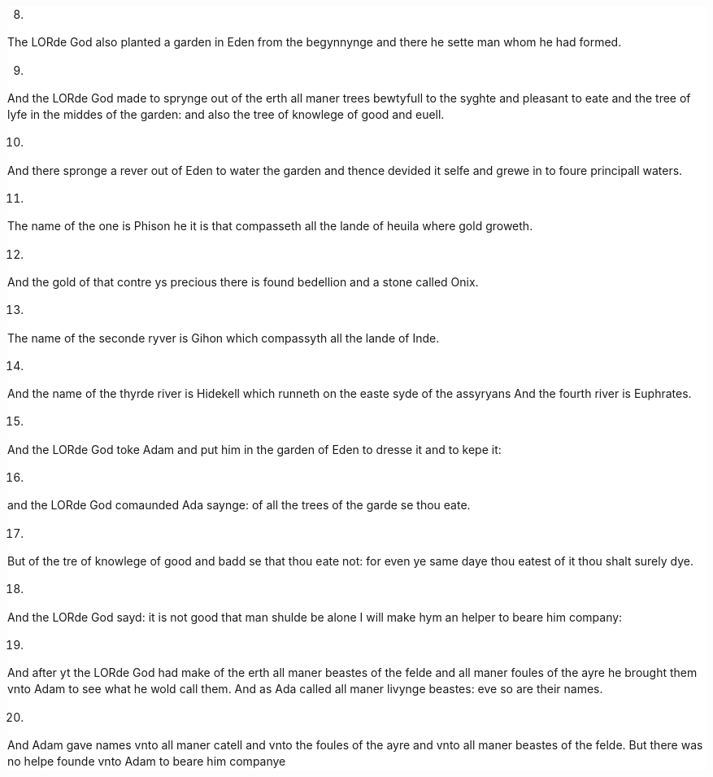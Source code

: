
8. 
The LORde God also planted a garden in Eden from the begynnynge and there he sette man whom he had formed.


9. 
And the LORde God made to sprynge out of the erth all maner trees bewtyfull to the syghte and pleasant to eate and the tree of lyfe in the middes of the garden: and also the tree of knowlege of good and euell.


10. 
And there spronge a rever out of Eden to water the garden and thence devided it selfe and grewe in to foure principall waters.


11. 
The name of the one is Phison he it is that compasseth all the lande of heuila where gold groweth.


12. 
And the gold of that contre ys precious there is found bedellion and a stone called Onix.


13. 
The name of the seconde ryver is Gihon which compassyth all the lande of Inde.


14. 
And the name of the thyrde river is Hidekell which runneth on the easte syde of the assyryans And the fourth river is Euphrates.


15. 
And the LORde God toke Adam and put him in the garden of Eden to dresse it and to kepe it:


16. 
and the LORde God comaunded Ada saynge: of all the trees of the garde se thou eate.


17. 
But of the tre of knowlege of good and badd se that thou eate not: for even ye same daye thou eatest of it thou shalt surely dye.


18. 
And the LORde God sayd: it is not good that man shulde be alone I will make hym an helper to beare him company:


19. 
And after yt the LORde God had make of the erth all maner beastes of the felde and all maner foules of the ayre he brought them vnto Adam to see what he wold call them. And as Ada called all maner livynge beastes: eve so are their names.


20. 
And Adam gave names vnto all maner catell and vnto the foules of the ayre and vnto all maner beastes of the felde. But there was no helpe founde vnto Adam to beare him companye

